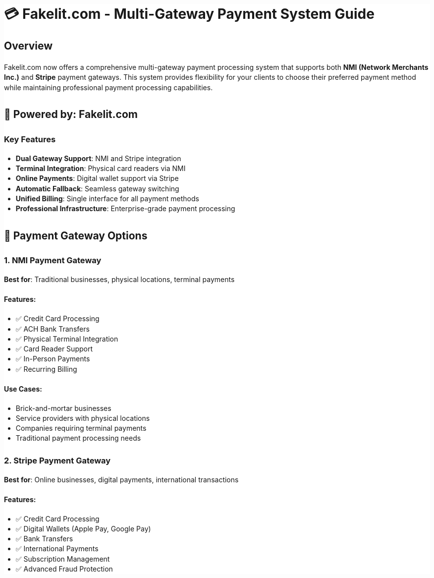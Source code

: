 # 💳 Fakelit.com - Multi-Gateway Payment System Guide

## Overview

Fakelit.com now offers a comprehensive multi-gateway payment processing system that supports both **NMI (Network Merchants Inc.)** and **Stripe** payment gateways. This system provides flexibility for your clients to choose their preferred payment method while maintaining professional payment processing capabilities.

## 🏢 Powered by: Fakelit.com

### Key Features

- **Dual Gateway Support**: NMI and Stripe integration
- **Terminal Integration**: Physical card readers via NMI
- **Online Payments**: Digital wallet support via Stripe
- **Automatic Fallback**: Seamless gateway switching
- **Unified Billing**: Single interface for all payment methods
- **Professional Infrastructure**: Enterprise-grade payment processing

## 🚀 Payment Gateway Options

### 1. NMI Payment Gateway

**Best for**: Traditional businesses, physical locations, terminal payments

#### Features:
- ✅ Credit Card Processing
- ✅ ACH Bank Transfers
- ✅ Physical Terminal Integration
- ✅ Card Reader Support
- ✅ In-Person Payments
- ✅ Recurring Billing

#### Use Cases:
- Brick-and-mortar businesses
- Service providers with physical locations
- Companies requiring terminal payments
- Traditional payment processing needs

### 2. Stripe Payment Gateway

**Best for**: Online businesses, digital payments, international transactions

#### Features:
- ✅ Credit Card Processing
- ✅ Digital Wallets (Apple Pay, Google Pay)
- ✅ Bank Transfers
- ✅ International Payments
- ✅ Subscription Management
- ✅ Advanced Fraud Protection
